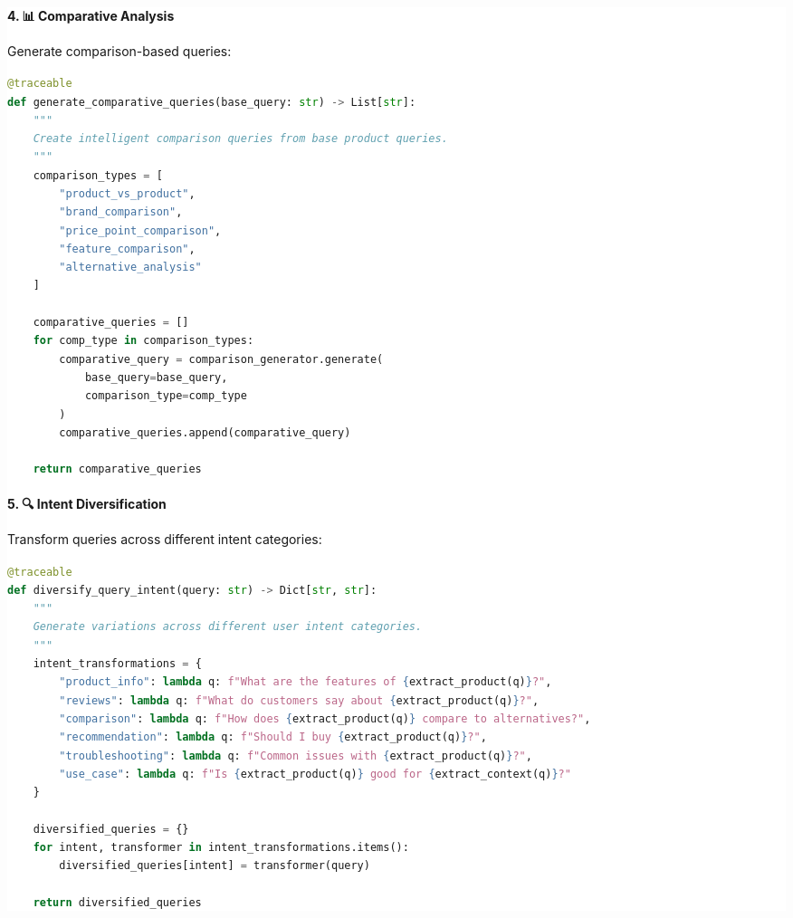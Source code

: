 #### **4. 📊 Comparative Analysis**

Generate comparison-based queries:

```python
@traceable
def generate_comparative_queries(base_query: str) -> List[str]:
    """
    Create intelligent comparison queries from base product queries.
    """
    comparison_types = [
        "product_vs_product",
        "brand_comparison", 
        "price_point_comparison",
        "feature_comparison",
        "alternative_analysis"
    ]
    
    comparative_queries = []
    for comp_type in comparison_types:
        comparative_query = comparison_generator.generate(
            base_query=base_query,
            comparison_type=comp_type
        )
        comparative_queries.append(comparative_query)
    
    return comparative_queries
```

#### **5. 🔍 Intent Diversification**

Transform queries across different intent categories:

```python
@traceable
def diversify_query_intent(query: str) -> Dict[str, str]:
    """
    Generate variations across different user intent categories.
    """
    intent_transformations = {
        "product_info": lambda q: f"What are the features of {extract_product(q)}?",
        "reviews": lambda q: f"What do customers say about {extract_product(q)}?",
        "comparison": lambda q: f"How does {extract_product(q)} compare to alternatives?",
        "recommendation": lambda q: f"Should I buy {extract_product(q)}?",
        "troubleshooting": lambda q: f"Common issues with {extract_product(q)}?",
        "use_case": lambda q: f"Is {extract_product(q)} good for {extract_context(q)}?"
    }
    
    diversified_queries = {}
    for intent, transformer in intent_transformations.items():
        diversified_queries[intent] = transformer(query)
    
    return diversified_queries
```

